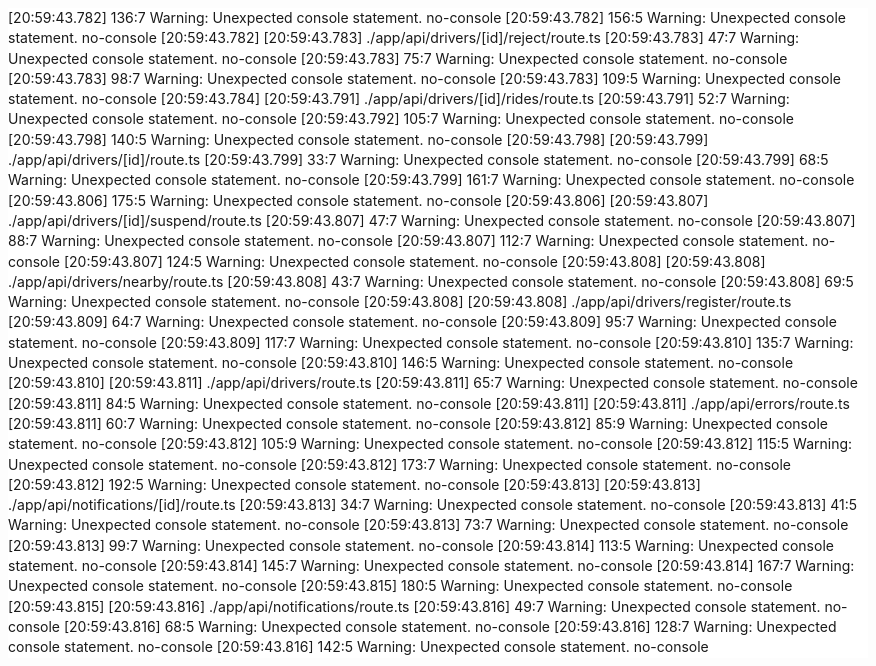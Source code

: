 [20:59:43.782] 136:7  Warning: Unexpected console statement.  no-console
[20:59:43.782] 156:5  Warning: Unexpected console statement.  no-console
[20:59:43.782] 
[20:59:43.783] ./app/api/drivers/[id]/reject/route.ts
[20:59:43.783] 47:7  Warning: Unexpected console statement.  no-console
[20:59:43.783] 75:7  Warning: Unexpected console statement.  no-console
[20:59:43.783] 98:7  Warning: Unexpected console statement.  no-console
[20:59:43.783] 109:5  Warning: Unexpected console statement.  no-console
[20:59:43.784] 
[20:59:43.791] ./app/api/drivers/[id]/rides/route.ts
[20:59:43.791] 52:7  Warning: Unexpected console statement.  no-console
[20:59:43.792] 105:7  Warning: Unexpected console statement.  no-console
[20:59:43.798] 140:5  Warning: Unexpected console statement.  no-console
[20:59:43.798] 
[20:59:43.799] ./app/api/drivers/[id]/route.ts
[20:59:43.799] 33:7  Warning: Unexpected console statement.  no-console
[20:59:43.799] 68:5  Warning: Unexpected console statement.  no-console
[20:59:43.799] 161:7  Warning: Unexpected console statement.  no-console
[20:59:43.806] 175:5  Warning: Unexpected console statement.  no-console
[20:59:43.806] 
[20:59:43.807] ./app/api/drivers/[id]/suspend/route.ts
[20:59:43.807] 47:7  Warning: Unexpected console statement.  no-console
[20:59:43.807] 88:7  Warning: Unexpected console statement.  no-console
[20:59:43.807] 112:7  Warning: Unexpected console statement.  no-console
[20:59:43.807] 124:5  Warning: Unexpected console statement.  no-console
[20:59:43.808] 
[20:59:43.808] ./app/api/drivers/nearby/route.ts
[20:59:43.808] 43:7  Warning: Unexpected console statement.  no-console
[20:59:43.808] 69:5  Warning: Unexpected console statement.  no-console
[20:59:43.808] 
[20:59:43.808] ./app/api/drivers/register/route.ts
[20:59:43.809] 64:7  Warning: Unexpected console statement.  no-console
[20:59:43.809] 95:7  Warning: Unexpected console statement.  no-console
[20:59:43.809] 117:7  Warning: Unexpected console statement.  no-console
[20:59:43.810] 135:7  Warning: Unexpected console statement.  no-console
[20:59:43.810] 146:5  Warning: Unexpected console statement.  no-console
[20:59:43.810] 
[20:59:43.811] ./app/api/drivers/route.ts
[20:59:43.811] 65:7  Warning: Unexpected console statement.  no-console
[20:59:43.811] 84:5  Warning: Unexpected console statement.  no-console
[20:59:43.811] 
[20:59:43.811] ./app/api/errors/route.ts
[20:59:43.811] 60:7  Warning: Unexpected console statement.  no-console
[20:59:43.812] 85:9  Warning: Unexpected console statement.  no-console
[20:59:43.812] 105:9  Warning: Unexpected console statement.  no-console
[20:59:43.812] 115:5  Warning: Unexpected console statement.  no-console
[20:59:43.812] 173:7  Warning: Unexpected console statement.  no-console
[20:59:43.812] 192:5  Warning: Unexpected console statement.  no-console
[20:59:43.813] 
[20:59:43.813] ./app/api/notifications/[id]/route.ts
[20:59:43.813] 34:7  Warning: Unexpected console statement.  no-console
[20:59:43.813] 41:5  Warning: Unexpected console statement.  no-console
[20:59:43.813] 73:7  Warning: Unexpected console statement.  no-console
[20:59:43.813] 99:7  Warning: Unexpected console statement.  no-console
[20:59:43.814] 113:5  Warning: Unexpected console statement.  no-console
[20:59:43.814] 145:7  Warning: Unexpected console statement.  no-console
[20:59:43.814] 167:7  Warning: Unexpected console statement.  no-console
[20:59:43.815] 180:5  Warning: Unexpected console statement.  no-console
[20:59:43.815] 
[20:59:43.816] ./app/api/notifications/route.ts
[20:59:43.816] 49:7  Warning: Unexpected console statement.  no-console
[20:59:43.816] 68:5  Warning: Unexpected console statement.  no-console
[20:59:43.816] 128:7  Warning: Unexpected console statement.  no-console
[20:59:43.816] 142:5  Warning: Unexpected console statement.  no-console